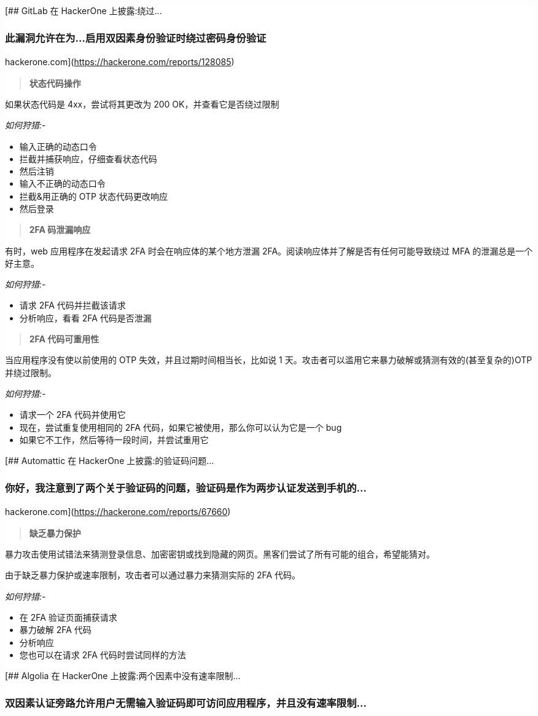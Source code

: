 [](https://hackerone.com/reports/128085) [## GitLab 在 HackerOne 上披露:绕过...

### 此漏洞允许在为…启用双因素身份验证时绕过密码身份验证

hackerone.com](https://hackerone.com/reports/128085) 

> **状态代码操作**

如果状态代码是 4xx，尝试将其更改为 200 OK，并查看它是否绕过限制

*如何狩猎:-*

*   输入正确的动态口令
*   拦截并捕获响应，仔细查看状态代码
*   然后注销
*   输入不正确的动态口令
*   拦截&用正确的 OTP 状态代码更改响应
*   然后登录

> **2FA 码泄漏响应**

有时，web 应用程序在发起请求 2FA 时会在响应体的某个地方泄漏 2FA。阅读响应体并了解是否有任何可能导致绕过 MFA 的泄漏总是一个好主意。

*如何狩猎:-*

*   请求 2FA 代码并拦截该请求
*   分析响应，看看 2FA 代码是否泄漏

> **2FA 代码可重用性**

当应用程序没有使以前使用的 OTP 失效，并且过期时间相当长，比如说 1 天。攻击者可以滥用它来暴力破解或猜测有效的(甚至复杂的)OTP 并绕过限制。

*如何狩猎:-*

*   请求一个 2FA 代码并使用它
*   现在，尝试重复使用相同的 2FA 代码，如果它被使用，那么你可以认为它是一个 bug
*   如果它不工作，然后等待一段时间，并尝试重用它

[](https://hackerone.com/reports/67660) [## Automattic 在 HackerOne 上披露:的验证码问题...

### 你好，我注意到了两个关于验证码的问题，验证码是作为两步认证发送到手机的…

hackerone.com](https://hackerone.com/reports/67660) 

> **缺乏暴力保护**

暴力攻击使用试错法来猜测登录信息、加密密钥或找到隐藏的网页。黑客们尝试了所有可能的组合，希望能猜对。

由于缺乏暴力保护或速率限制，攻击者可以通过暴力来猜测实际的 2FA 代码。

*如何狩猎:-*

*   在 2FA 验证页面捕获请求
*   暴力破解 2FA 代码
*   分析响应
*   您也可以在请求 2FA 代码时尝试同样的方法

[](https://hackerone.com/reports/128777) [## Algolia 在 HackerOne 上披露:两个因素中没有速率限制...

### 双因素认证旁路允许用户无需输入验证码即可访问应用程序，并且没有速率限制…
